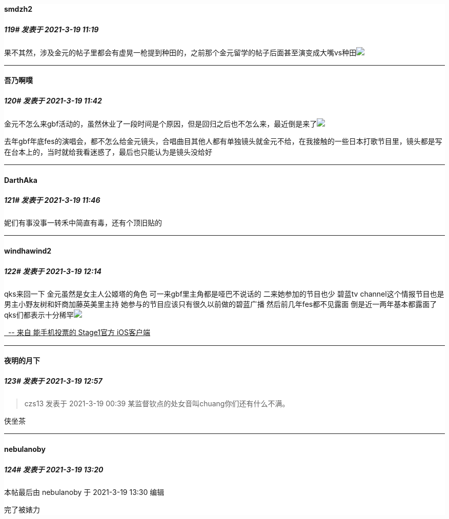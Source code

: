 ####  smdzh2  
##### 119#       发表于 2021-3-19 11:19


果不其然，涉及金元的帖子里都会有虚晃一枪提到种田的，之前那个金元留学的帖子后面甚至演变成大嘴vs种田<img src="https://static.saraba1st.com/image/smiley/face2017/065.png" referrerpolicy="no-referrer">


-----

####  吾乃啊噗  
##### 120#       发表于 2021-3-19 11:42


金元不怎么来gbf活动的，虽然休业了一段时间是个原因，但是回归之后也不怎么来，最近倒是来了<img src="https://static.saraba1st.com/image/smiley/face2017/067.png" referrerpolicy="no-referrer">

去年gbf年底fes的演唱会，都不怎么给金元镜头，合唱曲目其他人都有单独镜头就金元不给，在我接触的一些日本打歌节目里，镜头都是写在台本上的，当时就给我看迷惑了，最后也只能认为是镜头没给好


-----

####  DarthAka  
##### 121#       发表于 2021-3-19 11:46


妮们有事没事一转禾中简直有毒，还有个顶旧贴的


-----

####  windhawind2  
##### 122#       发表于 2021-3-19 12:14


qks来回一下 金元虽然是女主人公姬塔的角色 可一来gbf里主角都是哑巴不说话的 二来她参加的节目也少 碧蓝tv channel这个情报节目也是男主小野友树和奸商加藤英美里主持 她参与的节目应该只有很久以前做的碧蓝广播 然后前几年fes都不见露面 倒是近一两年基本都露面了 qks们都表示十分稀罕<img src="https://static.saraba1st.com/image/smiley/face2017/037.png" referrerpolicy="no-referrer">

[  -- 来自 能手机投票的 Stage1官方 iOS客户端](https://itunes.apple.com/fi/app/saraba1st/id1221237470?mt=8)


-----

####  夜明的月下  
##### 123#       发表于 2021-3-19 12:57


<blockquote>czs13 发表于 2021-3-19 00:39
某监督钦点的处女音叫chuang你们还有什么不满。</blockquote>
侠坐茶


-----

####  nebulanoby  
##### 124#       发表于 2021-3-19 13:20


 本帖最后由 nebulanoby 于 2021-3-19 13:30 编辑 

完了被婊力
